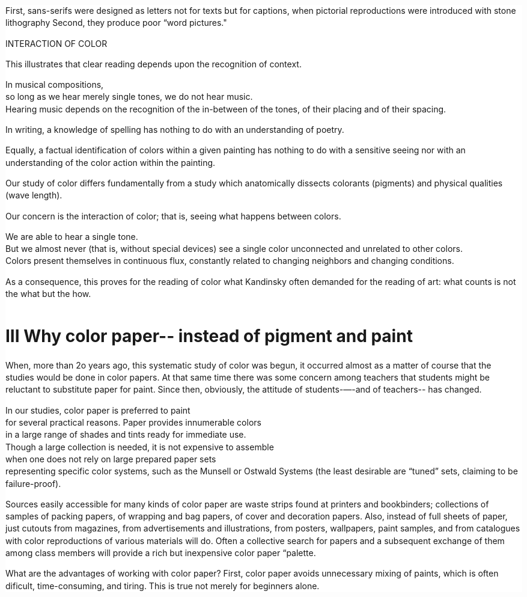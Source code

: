 First, sans-serifs were designed as letters not for texts but for captions, when pictorial reproductions were introduced with stone lithography Second, they produce poor “word pictures."  

INTERACTION OF COLOR  

This illustrates that clear reading depends upon the recognition of context.  

In musical compositions,   
so long as we hear merely single tones, we do not hear music.   
Hearing music depends on the recognition of the in-between of the tones, of their placing and of their spacing.  

In writing, a knowledge of spelling has nothing to do with an understanding of poetry.  

Equally, a factual identification of colors within a given painting has nothing to do with a sensitive seeing nor with an understanding of the color action within the painting.  

Our study of color differs fundamentally from a study which anatomically dissects colorants (pigments) and physical qualities (wave length).  

Our concern is the interaction of color; that is, seeing what happens between colors.  

We are able to hear a single tone.   
But we almost never (that is, without special devices) see a single color unconnected and unrelated to other colors.   
Colors present themselves in continuous flux, constantly related to changing neighbors and changing conditions.  

As a consequence, this proves for the reading of color what Kandinsky often demanded for the reading of art: what counts is not the what but the how.  

# III Why color paper-- instead of pigment and paint  

When, more than 2o years ago, this systematic study of color was begun, it occurred almost as a matter of course that the studies would be done in color papers. At that same time there was some concern among teachers that students might be reluctant to substitute paper for paint. Since then, obviously, the attitude of students-—-and of teachers-- has changed.  

In our studies, color paper is preferred to paint   
for several practical reasons. Paper provides innumerable colors   
in a large range of shades and tints ready for immediate use.   
Though a large collection is needed, it is not expensive to assemble   
when one does not rely on large prepared paper sets   
representing specific color systems, such as the Munsell or Ostwald Systems (the least desirable are “tuned” sets, claiming to be failure-proof).  

Sources easily accessible for many kinds of color paper are waste strips found at printers and bookbinders; collections of samples of packing papers, of wrapping and bag papers, of cover and decoration papers. Also, instead of full sheets of paper, just cutouts from magazines, from advertisements and illustrations, from posters, wallpapers, paint samples, and from catalogues with color reproductions of various materials will do. Often a collective search for papers and a subsequent exchange of them among class members will provide a rich but inexpensive color paper “palette.  

What are the advantages of working with color paper? First, color paper avoids unnecessary mixing of paints, which is often dificult, time-consuming, and tiring. This is true not merely for beginners alone.  

